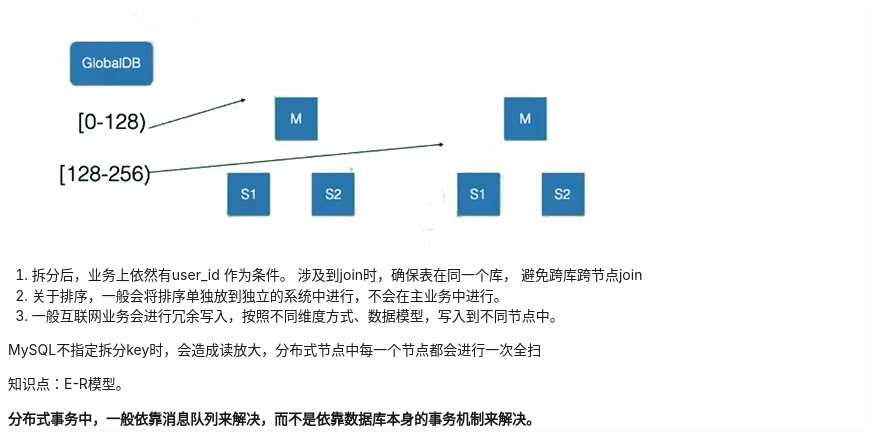 ![ ](.pics/e_base_range.png)

 

1. 拆分后，业务上依然有user_id 作为条件。 涉及到join时，确保表在同一个库， 避免跨库跨节点join
2. 关于排序，一般会将排序单独放到独立的系统中进行，不会在主业务中进行。
3. 一般互联网业务会进行冗余写入，按照不同维度方式、数据模型，写入到不同节点中。

 

MySQL不指定拆分key时，会造成读放大，分布式节点中每一个节点都会进行一次全扫

知识点：E-R模型。

 

**分布式事务中，一般依靠消息队列来解决，而不是依靠数据库本身的事务机制来解决。**
